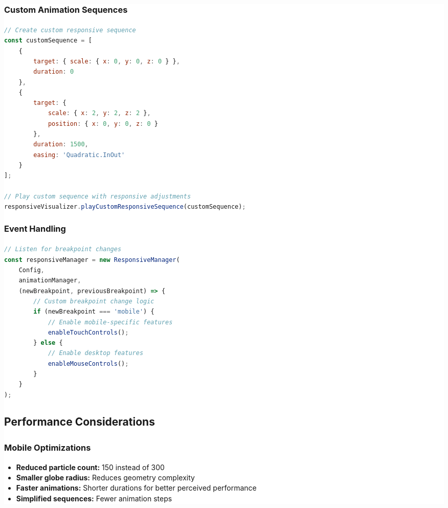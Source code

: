 ### Custom Animation Sequences

```javascript
// Create custom responsive sequence
const customSequence = [
    {
        target: { scale: { x: 0, y: 0, z: 0 } },
        duration: 0
    },
    {
        target: { 
            scale: { x: 2, y: 2, z: 2 },
            position: { x: 0, y: 0, z: 0 }
        },
        duration: 1500,
        easing: 'Quadratic.InOut'
    }
];

// Play custom sequence with responsive adjustments
responsiveVisualizer.playCustomResponsiveSequence(customSequence);
```

### Event Handling

```javascript
// Listen for breakpoint changes
const responsiveManager = new ResponsiveManager(
    Config,
    animationManager,
    (newBreakpoint, previousBreakpoint) => {
        // Custom breakpoint change logic
        if (newBreakpoint === 'mobile') {
            // Enable mobile-specific features
            enableTouchControls();
        } else {
            // Enable desktop features
            enableMouseControls();
        }
    }
);
```

## Performance Considerations

### Mobile Optimizations

- **Reduced particle count:** 150 instead of 300
- **Smaller globe radius:** Reduces geometry complexity
- **Faster animations:** Shorter durations for better perceived performance
- **Simplified sequences:** Fewer animation steps
